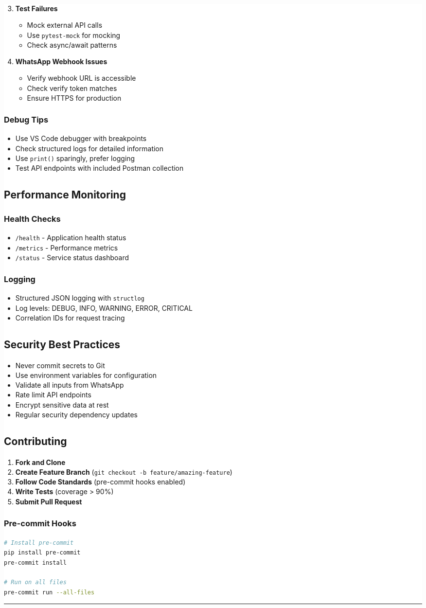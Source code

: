 3. **Test Failures**
   - Mock external API calls
   - Use `pytest-mock` for mocking
   - Check async/await patterns

4. **WhatsApp Webhook Issues**
   - Verify webhook URL is accessible
   - Check verify token matches
   - Ensure HTTPS for production

### Debug Tips

- Use VS Code debugger with breakpoints
- Check structured logs for detailed information
- Use `print()` sparingly, prefer logging
- Test API endpoints with included Postman collection

## Performance Monitoring

### Health Checks
- `/health` - Application health status
- `/metrics` - Performance metrics
- `/status` - Service status dashboard

### Logging
- Structured JSON logging with `structlog`
- Log levels: DEBUG, INFO, WARNING, ERROR, CRITICAL
- Correlation IDs for request tracing

## Security Best Practices

- Never commit secrets to Git
- Use environment variables for configuration
- Validate all inputs from WhatsApp
- Rate limit API endpoints
- Encrypt sensitive data at rest
- Regular security dependency updates

## Contributing

1. **Fork and Clone**
2. **Create Feature Branch** (`git checkout -b feature/amazing-feature`)
3. **Follow Code Standards** (pre-commit hooks enabled)
4. **Write Tests** (coverage > 90%)
5. **Submit Pull Request**

### Pre-commit Hooks
```bash
# Install pre-commit
pip install pre-commit
pre-commit install

# Run on all files
pre-commit run --all-files
```

---